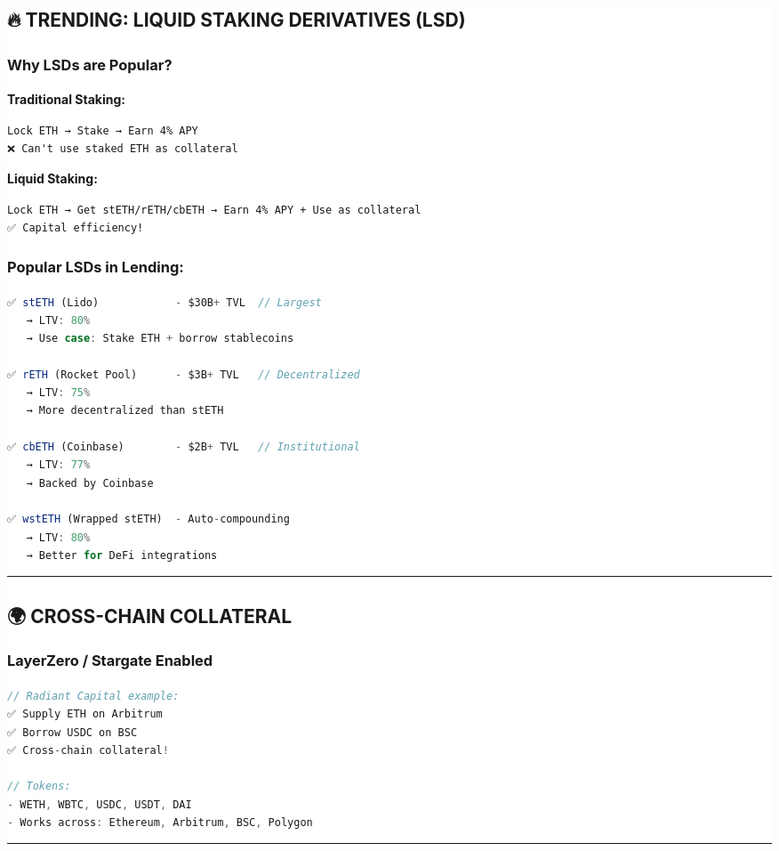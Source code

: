 
## 🔥 **TRENDING: LIQUID STAKING DERIVATIVES (LSD)**

### **Why LSDs are Popular?**

**Traditional Staking:**
```
Lock ETH → Stake → Earn 4% APY
❌ Can't use staked ETH as collateral
```

**Liquid Staking:**
```
Lock ETH → Get stETH/rETH/cbETH → Earn 4% APY + Use as collateral
✅ Capital efficiency!
```

### **Popular LSDs in Lending:**

```javascript
✅ stETH (Lido)            - $30B+ TVL  // Largest
   → LTV: 80%
   → Use case: Stake ETH + borrow stablecoins

✅ rETH (Rocket Pool)      - $3B+ TVL   // Decentralized
   → LTV: 75%
   → More decentralized than stETH

✅ cbETH (Coinbase)        - $2B+ TVL   // Institutional
   → LTV: 77%
   → Backed by Coinbase

✅ wstETH (Wrapped stETH)  - Auto-compounding
   → LTV: 80%
   → Better for DeFi integrations
```

---

## 🌍 **CROSS-CHAIN COLLATERAL**

### **LayerZero / Stargate Enabled**

```javascript
// Radiant Capital example:
✅ Supply ETH on Arbitrum
✅ Borrow USDC on BSC
✅ Cross-chain collateral!

// Tokens:
- WETH, WBTC, USDC, USDT, DAI
- Works across: Ethereum, Arbitrum, BSC, Polygon
```

---